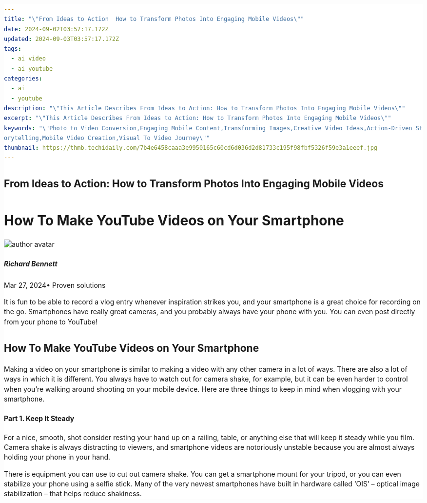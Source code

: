 ```yaml
---
title: "\"From Ideas to Action  How to Transform Photos Into Engaging Mobile Videos\""
date: 2024-09-02T03:57:17.172Z
updated: 2024-09-03T03:57:17.172Z
tags:
  - ai video
  - ai youtube
categories:
  - ai
  - youtube
description: "\"This Article Describes From Ideas to Action: How to Transform Photos Into Engaging Mobile Videos\""
excerpt: "\"This Article Describes From Ideas to Action: How to Transform Photos Into Engaging Mobile Videos\""
keywords: "\"Photo to Video Conversion,Engaging Mobile Content,Transforming Images,Creative Video Ideas,Action-Driven Storytelling,Mobile Video Creation,Visual To Video Journey\""
thumbnail: https://thmb.techidaily.com/7b4e6458caaa3e9950165c60cd6d036d2d81733c195f98fbf5326f59e3a1eeef.jpg
---
```


## From Ideas to Action: How to Transform Photos Into Engaging Mobile Videos

# How To Make YouTube Videos on Your Smartphone

![author avatar](https://images.wondershare.com/filmora/article-images/richard-bennett.jpg)

##### Richard Bennett

 Mar 27, 2024• Proven solutions

 It is fun to be able to record a vlog entry whenever inspiration strikes you, and your smartphone is a great choice for recording on the go. Smartphones have really great cameras, and you probably always have your phone with you. You can even post directly from your phone to YouTube!

## How To Make YouTube Videos on Your Smartphone

 Making a video on your smartphone is similar to making a video with any other camera in a lot of ways. There are also a lot of ways in which it is different. You always have to watch out for camera shake, for example, but it can be even harder to control when you’re walking around shooting on your mobile device. Here are three things to keep in mind when vlogging with your smartphone.

#### Part 1\. Keep It Steady

 For a nice, smooth, shot consider resting your hand up on a railing, table, or anything else that will keep it steady while you film. Camera shake is always distracting to viewers, and smartphone videos are notoriously unstable because you are almost always holding your phone in your hand.

 There is equipment you can use to cut out camera shake. You can get a smartphone mount for your tripod, or you can even stabilize your phone using a selfie stick. Many of the very newest smartphones have built in hardware called ‘OIS’ – optical image stabilization – that helps reduce shakiness.

